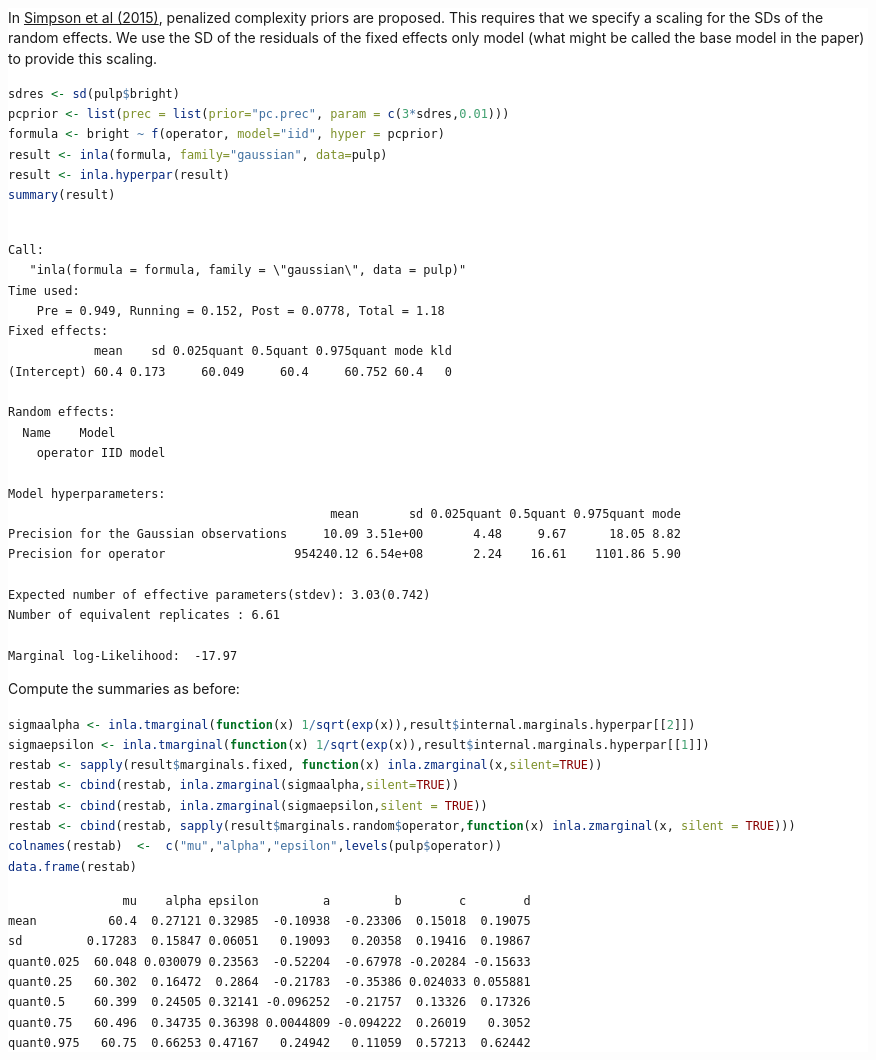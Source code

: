 In [Simpson et al (2015)](http://arxiv.org/abs/1403.4630v3), penalized
complexity priors are proposed. This requires that we specify a scaling
for the SDs of the random effects. We use the SD of the residuals of the
fixed effects only model (what might be called the base model in the
paper) to provide this scaling.

``` r
sdres <- sd(pulp$bright)
pcprior <- list(prec = list(prior="pc.prec", param = c(3*sdres,0.01)))
formula <- bright ~ f(operator, model="iid", hyper = pcprior)
result <- inla(formula, family="gaussian", data=pulp)
result <- inla.hyperpar(result)
summary(result)
```

``` 

Call:
   "inla(formula = formula, family = \"gaussian\", data = pulp)" 
Time used:
    Pre = 0.949, Running = 0.152, Post = 0.0778, Total = 1.18 
Fixed effects:
            mean    sd 0.025quant 0.5quant 0.975quant mode kld
(Intercept) 60.4 0.173     60.049     60.4     60.752 60.4   0

Random effects:
  Name    Model
    operator IID model

Model hyperparameters:
                                             mean       sd 0.025quant 0.5quant 0.975quant mode
Precision for the Gaussian observations     10.09 3.51e+00       4.48     9.67      18.05 8.82
Precision for operator                  954240.12 6.54e+08       2.24    16.61    1101.86 5.90

Expected number of effective parameters(stdev): 3.03(0.742)
Number of equivalent replicates : 6.61 

Marginal log-Likelihood:  -17.97 
```

Compute the summaries as before:

``` r
sigmaalpha <- inla.tmarginal(function(x) 1/sqrt(exp(x)),result$internal.marginals.hyperpar[[2]])
sigmaepsilon <- inla.tmarginal(function(x) 1/sqrt(exp(x)),result$internal.marginals.hyperpar[[1]])
restab <- sapply(result$marginals.fixed, function(x) inla.zmarginal(x,silent=TRUE))
restab <- cbind(restab, inla.zmarginal(sigmaalpha,silent=TRUE))
restab <- cbind(restab, inla.zmarginal(sigmaepsilon,silent = TRUE))
restab <- cbind(restab, sapply(result$marginals.random$operator,function(x) inla.zmarginal(x, silent = TRUE)))
colnames(restab)  <-  c("mu","alpha","epsilon",levels(pulp$operator))
data.frame(restab)
```

``` 
                mu    alpha epsilon         a         b        c        d
mean          60.4  0.27121 0.32985  -0.10938  -0.23306  0.15018  0.19075
sd         0.17283  0.15847 0.06051   0.19093   0.20358  0.19416  0.19867
quant0.025  60.048 0.030079 0.23563  -0.52204  -0.67978 -0.20284 -0.15633
quant0.25   60.302  0.16472  0.2864  -0.21783  -0.35386 0.024033 0.055881
quant0.5    60.399  0.24505 0.32141 -0.096252  -0.21757  0.13326  0.17326
quant0.75   60.496  0.34735 0.36398 0.0044809 -0.094222  0.26019   0.3052
quant0.975   60.75  0.66253 0.47167   0.24942   0.11059  0.57213  0.62442
```
